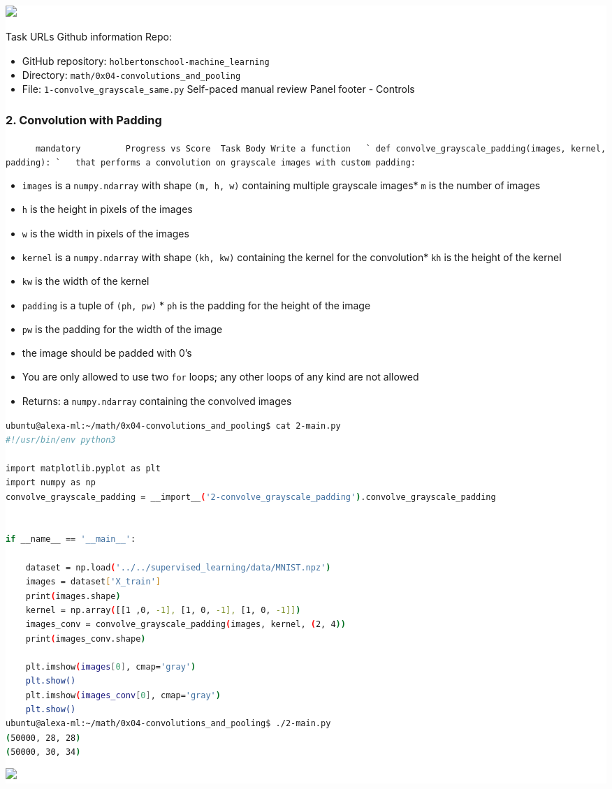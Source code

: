  ![](https://holbertonintranet.s3.amazonaws.com/uploads/medias/2018/12/b32bba8fea86011c3372.png?X-Amz-Algorithm=AWS4-HMAC-SHA256&X-Amz-Credential=AKIARDDGGGOU5BHMTQX4%2F20220602%2Fus-east-1%2Fs3%2Faws4_request&X-Amz-Date=20220602T172159Z&X-Amz-Expires=86400&X-Amz-SignedHeaders=host&X-Amz-Signature=4d3e834b0deba35a92f46e6056c1721b6d97d0a26d8122c9f8911a18adae2d0d) 

 Task URLs  Github information Repo:
* GitHub repository:  ` holbertonschool-machine_learning ` 
* Directory:  ` math/0x04-convolutions_and_pooling ` 
* File:  ` 1-convolve_grayscale_same.py ` 
 Self-paced manual review  Panel footer - Controls 
### 2. Convolution with Padding
          mandatory         Progress vs Score  Task Body Write a function   ` def convolve_grayscale_padding(images, kernel, padding): `   that performs a convolution on grayscale images with custom padding:
*  ` images `  is a  ` numpy.ndarray `  with shape  ` (m, h, w) `  containing multiple grayscale images*  ` m `  is the number of images
*  ` h `  is the height in pixels of the images
*  ` w `  is the width in pixels of the images

*  ` kernel `  is a  ` numpy.ndarray `  with shape  ` (kh, kw) `  containing the kernel for the convolution*  ` kh `  is the height of the kernel
*  ` kw `  is the width of the kernel

*  ` padding `  is a tuple of  ` (ph, pw) ` *  ` ph `  is the padding for the height of the image
*  ` pw `  is the padding for the width of the image
* the image should be padded with 0’s

* You are only allowed to use two  ` for `  loops; any other loops of any kind are not allowed
* Returns: a  ` numpy.ndarray `  containing the convolved images
```bash
ubuntu@alexa-ml:~/math/0x04-convolutions_and_pooling$ cat 2-main.py 
#!/usr/bin/env python3

import matplotlib.pyplot as plt
import numpy as np
convolve_grayscale_padding = __import__('2-convolve_grayscale_padding').convolve_grayscale_padding


if __name__ == '__main__':

    dataset = np.load('../../supervised_learning/data/MNIST.npz')
    images = dataset['X_train']
    print(images.shape)
    kernel = np.array([[1 ,0, -1], [1, 0, -1], [1, 0, -1]])
    images_conv = convolve_grayscale_padding(images, kernel, (2, 4))
    print(images_conv.shape)

    plt.imshow(images[0], cmap='gray')
    plt.show()
    plt.imshow(images_conv[0], cmap='gray')
    plt.show()
ubuntu@alexa-ml:~/math/0x04-convolutions_and_pooling$ ./2-main.py 
(50000, 28, 28)
(50000, 30, 34)

```
 ![](https://holbertonintranet.s3.amazonaws.com/uploads/medias/2018/12/17e3fb852b947ff6d845.png?X-Amz-Algorithm=AWS4-HMAC-SHA256&X-Amz-Credential=AKIARDDGGGOU5BHMTQX4%2F20220602%2Fus-east-1%2Fs3%2Faws4_request&X-Amz-Date=20220602T172159Z&X-Amz-Expires=86400&X-Amz-SignedHeaders=host&X-Amz-Signature=563cb86ab11410cf309c94e966feda8af0c426c410c14997a65afd140919b2cb) 

